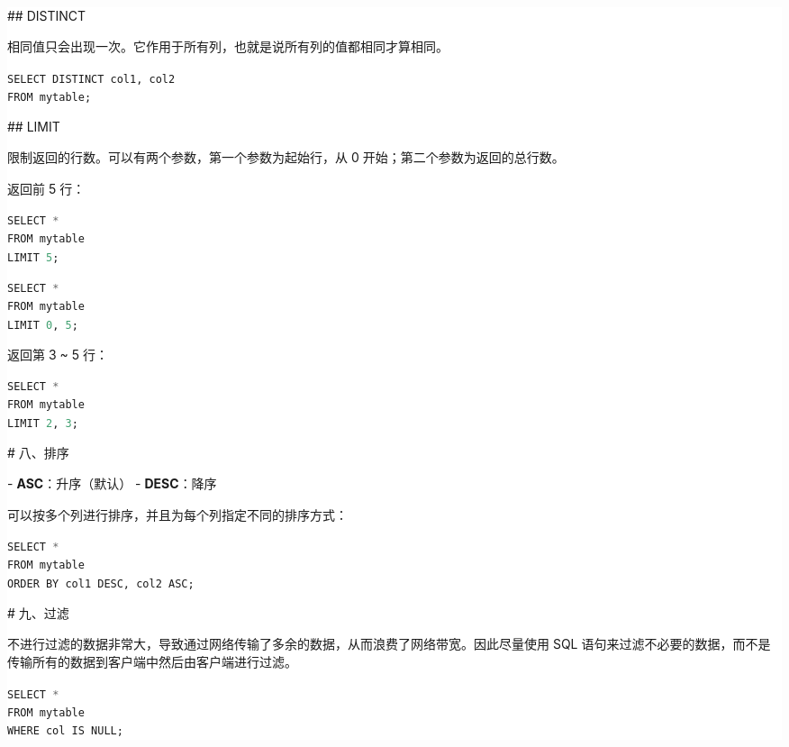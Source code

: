 ## DISTINCT

相同值只会出现一次。它作用于所有列，也就是说所有列的值都相同才算相同。

```sql
SELECT DISTINCT col1, col2
FROM mytable;
```

## LIMIT

限制返回的行数。可以有两个参数，第一个参数为起始行，从 0 开始；第二个参数为返回的总行数。

返回前 5 行：

```sql
SELECT *
FROM mytable
LIMIT 5;
```

```sql
SELECT *
FROM mytable
LIMIT 0, 5;
```

返回第 3 ~ 5 行：

```sql
SELECT *
FROM mytable
LIMIT 2, 3;
```


# 八、排序

- **ASC**：升序（默认）
- **DESC**：降序

可以按多个列进行排序，并且为每个列指定不同的排序方式：

```sql
SELECT *
FROM mytable
ORDER BY col1 DESC, col2 ASC;
```

# 九、过滤

不进行过滤的数据非常大，导致通过网络传输了多余的数据，从而浪费了网络带宽。因此尽量使用 SQL 语句来过滤不必要的数据，而不是传输所有的数据到客户端中然后由客户端进行过滤。

```sql
SELECT *
FROM mytable
WHERE col IS NULL;
```
